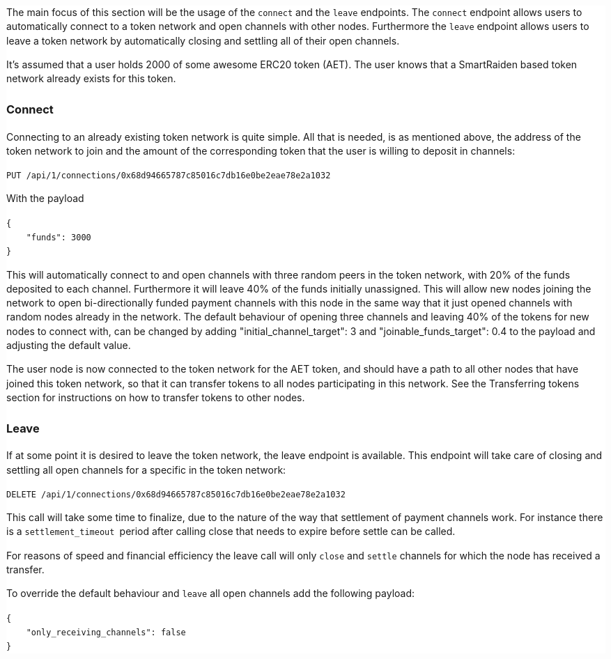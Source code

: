 
The main focus of this section will be the usage of the `connect` and the `leave` endpoints. The `connect` endpoint allows users to automatically connect to a token network and open channels with other nodes. Furthermore the `leave` endpoint allows users to leave a token network by automatically closing and settling all of their open channels.

It’s assumed that a user holds 2000 of some awesome ERC20 token (AET). The user knows that a SmartRaiden based token network already exists for this token.

### Connect
Connecting to an already existing token network is quite simple. All that is needed, is as mentioned above, the address of the token network to join and the amount of the corresponding token that the user is willing to deposit in channels:

```
PUT /api/1/connections/0x68d94665787c85016c7db16e0be2eae78e2a1032
```
With the payload
```
{
    "funds": 3000
}
```
This will automatically connect to and open channels with three random peers in the token network, with 20% of the funds deposited to each channel. Furthermore it will leave 40% of the funds initially unassigned. This will allow new nodes joining the network to open bi-directionally funded payment channels with this node in the same way that it just opened channels with random nodes already in the network. The default behaviour of opening three channels and leaving 40% of the tokens for new nodes to connect with, can be changed by adding "initial_channel_target": 3 and "joinable_funds_target": 0.4 to the payload and adjusting the default value.

The user node is now connected to the token network for the AET token, and should have a path to all other nodes that have joined this token network, so that it can transfer tokens to all nodes participating in this network. See the Transferring tokens section for instructions on how to transfer tokens to other nodes.

### Leave
If at some point it is desired to leave the token network, the leave endpoint is available. This endpoint will take care of closing and settling all open channels for a specific in the token network:
```
DELETE /api/1/connections/0x68d94665787c85016c7db16e0be2eae78e2a1032
```


This call will take some time to finalize, due to the nature of the way that settlement of payment channels work. For instance there is a `settlement_timeout `period after calling close that needs to expire before settle can be called.

For reasons of speed and financial efficiency the leave call will only `close` and `settle` channels for which the node has received a transfer.

To override the default behaviour and `leave` all open channels add the following payload:

```
{
    "only_receiving_channels": false
}
```
